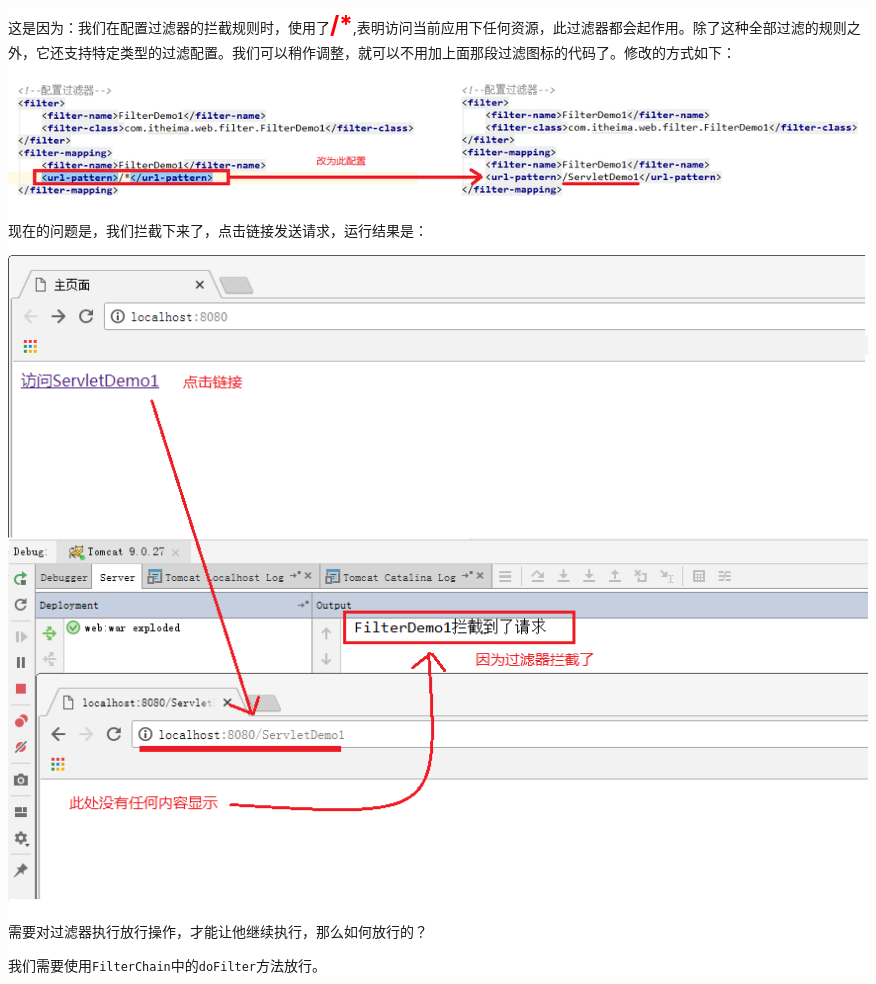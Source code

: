 这是因为：我们在配置过滤器的拦截规则时，使用了<font color='red' size="5"><b>/*</b></font>,表明访问当前应用下任何资源，此过滤器都会起作用。除了这种全部过滤的规则之外，它还支持特定类型的过滤配置。我们可以稍作调整，就可以不用加上面那段过滤图标的代码了。修改的方式如下：

![filter_demo6](./EL&Filter&Listener-授课.assets/filter_demo6.png)

现在的问题是，我们拦截下来了，点击链接发送请求，运行结果是：

![filter_demo7](./EL&Filter&Listener-授课.assets/filter_demo7.png)

需要对过滤器执行放行操作，才能让他继续执行，那么如何放行的？

我们需要使用`FilterChain`中的`doFilter`方法放行。
